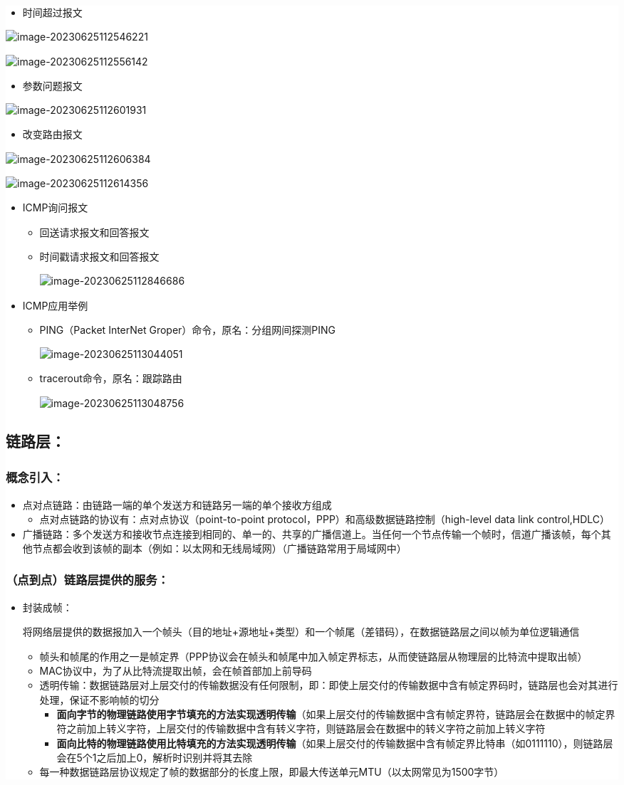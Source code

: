  - 时间超过报文

  ![image-20230625112546221](计算机网络.assets/image-20230625112546221.png)

  ![image-20230625112556142](计算机网络.assets/image-20230625112556142.png)

  - 参数问题报文

  ![image-20230625112601931](计算机网络.assets/image-20230625112601931.png)

  - 改变路由报文

  ![image-20230625112606384](计算机网络.assets/image-20230625112606384.png)

  ![image-20230625112614356](计算机网络.assets/image-20230625112614356.png)

- ICMP询问报文

  - 回送请求报文和回答报文

  - 时间戳请求报文和回答报文

    ![image-20230625112846686](计算机网络.assets/image-20230625112846686.png)

- ICMP应用举例

  - PING（Packet InterNet Groper）命令，原名：分组网间探测PING

    ![image-20230625113044051](计算机网络.assets/image-20230625113044051.png)

  - tracerout命令，原名：跟踪路由

    ![image-20230625113048756](计算机网络.assets/image-20230625113048756.png)

## 链路层：

### 概念引入：

- 点对点链路：由链路一端的单个发送方和链路另一端的单个接收方组成
  - 点对点链路的协议有：点对点协议（point-to-point protocol，PPP）和高级数据链路控制（high-level data link control,HDLC）
- 广播链路：多个发送方和接收节点连接到相同的、单一的、共享的广播信道上。当任何一个节点传输一个帧时，信道广播该帧，每个其他节点都会收到该帧的副本（例如：以太网和无线局域网）（广播链路常用于局域网中）

### （点到点）链路层提供的服务：

- 封装成帧：

  将网络层提供的数据报加入一个帧头（目的地址+源地址+类型）和一个帧尾（差错码），在数据链路层之间以帧为单位逻辑通信

  - 帧头和帧尾的作用之一是帧定界（PPP协议会在帧头和帧尾中加入帧定界标志，从而使链路层从物理层的比特流中提取出帧）
  - MAC协议中，为了从比特流提取出帧，会在帧首部加上前导码
  - 透明传输：数据链路层对上层交付的传输数据没有任何限制，即：即使上层交付的传输数据中含有帧定界码时，链路层也会对其进行处理，保证不影响帧的切分
    - **面向字节的物理链路使用字节填充的方法实现透明传输**（如果上层交付的传输数据中含有帧定界符，链路层会在数据中的帧定界符之前加上转义字符，上层交付的传输数据中含有转义字符，则链路层会在数据中的转义字符之前加上转义字符
    - **面向比特的物理链路使用比特填充的方法实现透明传输**（如果上层交付的传输数据中含有帧定界比特串（如0111110），则链路层会在5个1之后加上0，解析时识别并将其去除
  - 每一种数据链路层协议规定了帧的数据部分的长度上限，即最大传送单元MTU（以太网常见为1500字节）
